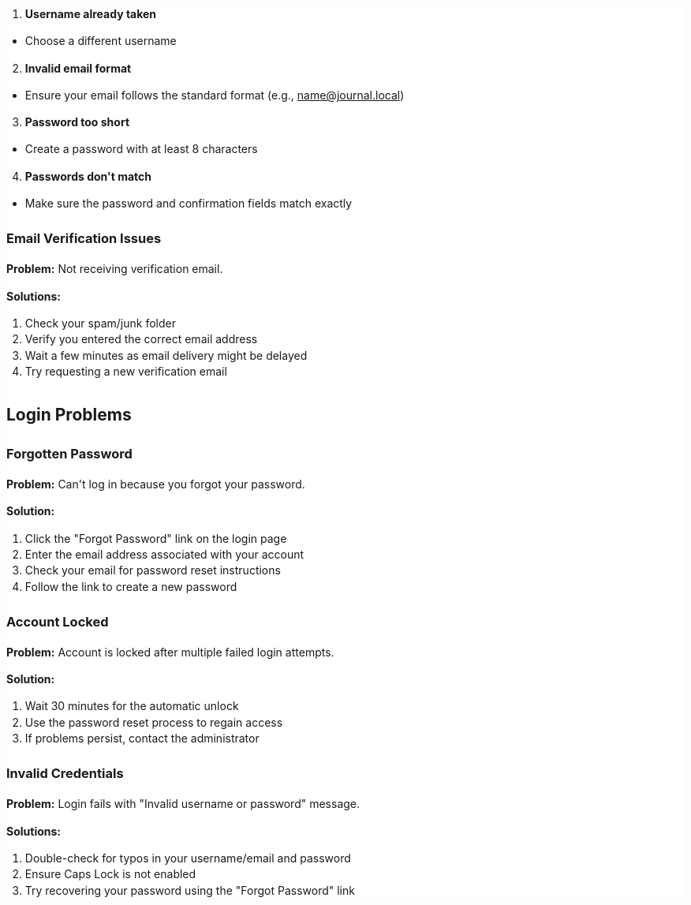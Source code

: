 1. **Username already taken**

- Choose a different username

2. **Invalid email format**

- Ensure your email follows the standard format (e.g., <name@journal.local>)

3. **Password too short**

- Create a password with at least 8 characters

4. **Passwords don't match**

- Make sure the password and confirmation fields match exactly

### Email Verification Issues

**Problem:** Not receiving verification email.

**Solutions:**

1. Check your spam/junk folder
2. Verify you entered the correct email address
3. Wait a few minutes as email delivery might be delayed
4. Try requesting a new verification email

## Login Problems

### Forgotten Password

**Problem:** Can't log in because you forgot your password.

**Solution:**

1. Click the "Forgot Password" link on the login page
2. Enter the email address associated with your account
3. Check your email for password reset instructions
4. Follow the link to create a new password

### Account Locked

**Problem:** Account is locked after multiple failed login attempts.

**Solution:**

1. Wait 30 minutes for the automatic unlock
2. Use the password reset process to regain access
3. If problems persist, contact the administrator

### Invalid Credentials

**Problem:** Login fails with "Invalid username or password" message.

**Solutions:**

1. Double-check for typos in your username/email and password
2. Ensure Caps Lock is not enabled
3. Try recovering your password using the "Forgot Password" link
